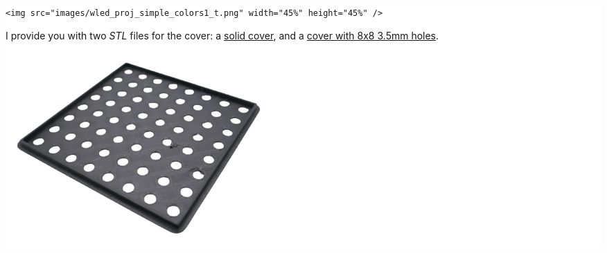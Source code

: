     <img src="images/wled_proj_simple_colors1_t.png" width="45%" height="45%" />

I provide you with two *STL* files for the cover: a [solid cover](materials/led_matrix_mount_for_wled_cover.stl), and a [cover with 8x8 3.5mm holes](materials/led_matrix_mount_for_wled_cover_hole.stl).


<img src="images/wled_proj_simple_cover_hole_t.png" width="45%" height="45%" />
